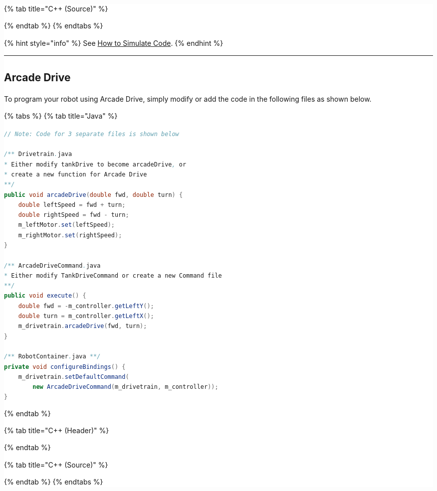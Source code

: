 {% tab title="C++ (Source)" %}

{% endtab %}
{% endtabs %}

{% hint style="info" %}
See [How to Simulate Code](../../../getting-started/wpilib-vscode-how-to/wpilib-simulate-code.md).
{% endhint %}

***

## Arcade Drive

To program your robot using Arcade Drive, simply modify or add the code in the following files as shown below.

{% tabs %}
{% tab title="Java" %}
```java
// Note: Code for 3 separate files is shown below

/** Drivetrain.java
* Either modify tankDrive to become arcadeDrive, or
* create a new function for Arcade Drive
**/
public void arcadeDrive(double fwd, double turn) {
    double leftSpeed = fwd + turn;
    double rightSpeed = fwd - turn;
    m_leftMotor.set(leftSpeed);
    m_rightMotor.set(rightSpeed);
}

/** ArcadeDriveCommand.java
* Either modify TankDriveCommand or create a new Command file
**/
public void execute() {
    double fwd = -m_controller.getLeftY();
    double turn = m_controller.getLeftX();
    m_drivetrain.arcadeDrive(fwd, turn);
}

/** RobotContainer.java **/
private void configureBindings() {
    m_drivetrain.setDefaultCommand(
        new ArcadeDriveCommand(m_drivetrain, m_controller));
}
```
{% endtab %}

{% tab title="C++ (Header)" %}

{% endtab %}

{% tab title="C++ (Source)" %}

{% endtab %}
{% endtabs %}
